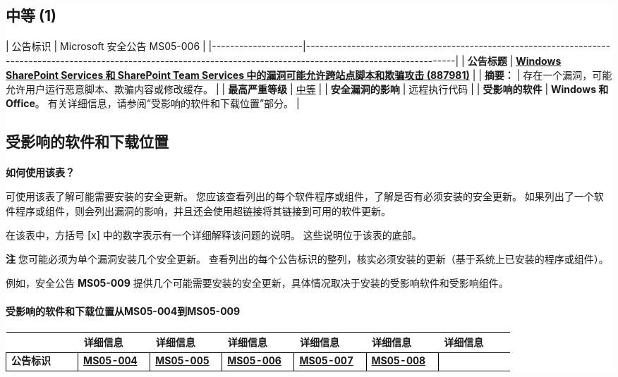 中等 (1)
--------

<span></span>
| 公告标识           | Microsoft 安全公告 MS05-006                                                                                                                                          |
|--------------------|----------------------------------------------------------------------------------------------------------------------------------------------------------------------|
| **公告标题**       | [**Windows SharePoint Services 和 SharePoint Team Services 中的漏洞可能允许跨站点脚本和欺骗攻击 (887981)**](http://technet.microsoft.com/security/bulletin/ms05-006) |
| **摘要：**         | 存在一个漏洞，可能允许用户运行恶意脚本、欺骗内容或修改缓存。                                                                                                         |
| **最高严重等级**   | [中等](http://go.microsoft.com/fwlink/?linkid=21140)                                                                                                                 |
| **安全漏洞的影响** | 远程执行代码                                                                                                                                                         |
| **受影响的软件**   | **Windows 和 Office**。 有关详细信息，请参阅“受影响的软件和下载位置”部分。                                                                                           |

受影响的软件和下载位置
----------------------

<span></span>
**如何使用该表？**

可使用该表了解可能需要安装的安全更新。 您应该查看列出的每个软件程序或组件，了解是否有必须安装的安全更新。 如果列出了一个软件程序或组件，则会列出漏洞的影响，并且还会使用超链接将其链接到可用的软件更新。

在该表中，方括号 \[x\] 中的数字表示有一个详细解释该问题的说明。 这些说明位于该表的底部。

**注** 您可能必须为单个漏洞安装几个安全更新。 查看列出的每个公告标识的整列，核实必须安装的更新（基于系统上已安装的程序或组件）。

例如，安全公告 **MS05-009** 提供几个可能需要安装的安全更新，具体情况取决于安装的受影响软件和受影响组件。

#### 受影响的软件和下载位置从MS05-004到MS05-009

<table style="width:100%;">
<colgroup>
<col width="14%" />
<col width="14%" />
<col width="14%" />
<col width="14%" />
<col width="14%" />
<col width="14%" />
<col width="14%" />
</colgroup>
<thead>
<tr class="header">
<th></th>
<th>详细信息        </th>
<th>详细信息        </th>
<th>详细信息        </th>
<th>详细信息        </th>
<th>详细信息        </th>
<th>详细信息        </th>
</tr>
</thead>
<tbody>
<tr class="odd">
<td style="border:1px solid black;"><strong>公告标识</strong></td>
<td style="border:1px solid black;"><a href="http://technet.microsoft.com/security/bulletin/ms05-004"><strong>MS05-004</strong></a></td>
<td style="border:1px solid black;"><a href="http://technet.microsoft.com/security/bulletin/ms05-005"><strong>MS05-005</strong></a></td>
<td style="border:1px solid black;"><a href="http://technet.microsoft.com/security/bulletin/ms05-006"><strong>MS05-006</strong></a></td>
<td style="border:1px solid black;"><a href="http://technet.microsoft.com/security/bulletin/ms05-007"><strong>MS05-007</strong></a></td>
<td style="border:1px solid black;"><a href="http://technet.microsoft.com/security/bulletin/ms05-008"><strong>MS05-008</strong></a></td>